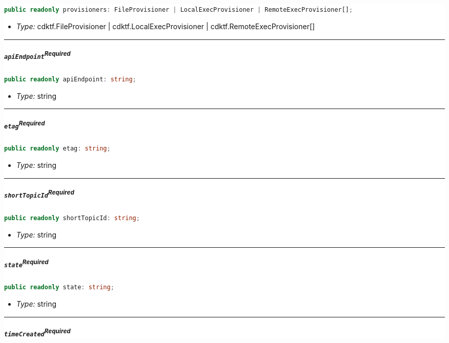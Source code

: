 ```typescript
public readonly provisioners: FileProvisioner | LocalExecProvisioner | RemoteExecProvisioner[];
```

- *Type:* cdktf.FileProvisioner | cdktf.LocalExecProvisioner | cdktf.RemoteExecProvisioner[]

---

##### `apiEndpoint`<sup>Required</sup> <a name="apiEndpoint" id="rhizo-co-terraform-provider-oci.onsNotificationTopic.OnsNotificationTopic.property.apiEndpoint"></a>

```typescript
public readonly apiEndpoint: string;
```

- *Type:* string

---

##### `etag`<sup>Required</sup> <a name="etag" id="rhizo-co-terraform-provider-oci.onsNotificationTopic.OnsNotificationTopic.property.etag"></a>

```typescript
public readonly etag: string;
```

- *Type:* string

---

##### `shortTopicId`<sup>Required</sup> <a name="shortTopicId" id="rhizo-co-terraform-provider-oci.onsNotificationTopic.OnsNotificationTopic.property.shortTopicId"></a>

```typescript
public readonly shortTopicId: string;
```

- *Type:* string

---

##### `state`<sup>Required</sup> <a name="state" id="rhizo-co-terraform-provider-oci.onsNotificationTopic.OnsNotificationTopic.property.state"></a>

```typescript
public readonly state: string;
```

- *Type:* string

---

##### `timeCreated`<sup>Required</sup> <a name="timeCreated" id="rhizo-co-terraform-provider-oci.onsNotificationTopic.OnsNotificationTopic.property.timeCreated"></a>
